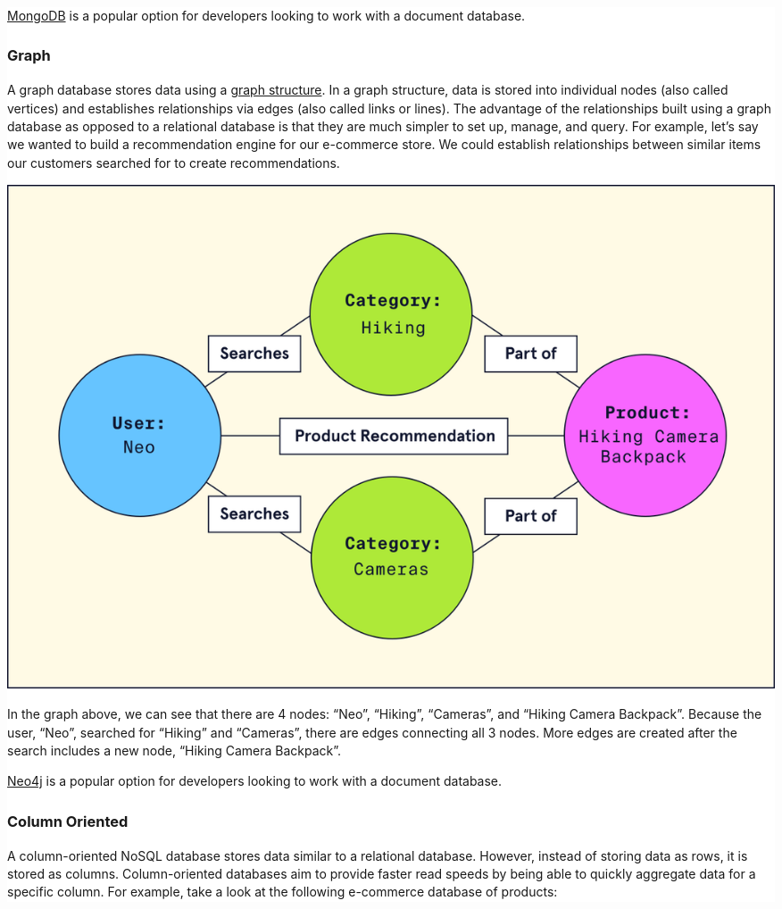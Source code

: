 [MongoDB](https://www.mongodb.com/) is a popular option for developers looking to work with a document database.

### Graph
A graph database stores data using a [graph structure](https://en.wikipedia.org/wiki/Graph_(abstract_data_type)). In a graph structure, data is stored into individual nodes (also called vertices) and establishes relationships via edges (also called links or lines). The advantage of the relationships built using a graph database as opposed to a relational database is that they are much simpler to set up, manage, and query. For example, let’s say we wanted to build a recommendation engine for our e-commerce store. We could establish relationships between similar items our customers searched for to create recommendations.

![](./img/NoSQL-graphs.svg)

In the graph above, we can see that there are 4 nodes: “Neo”, “Hiking”, “Cameras”, and “Hiking Camera Backpack”. Because the user, “Neo”, searched for “Hiking” and “Cameras”, there are edges connecting all 3 nodes. More edges are created after the search includes a new node, “Hiking Camera Backpack”.

[Neo4j](https://neo4j.com/) is a popular option for developers looking to work with a document database.

### Column Oriented
A column-oriented NoSQL database stores data similar to a relational database. However, instead of storing data as rows, it is stored as columns. Column-oriented databases aim to provide faster read speeds by being able to quickly aggregate data for a specific column. For example, take a look at the following e-commerce database of products:

